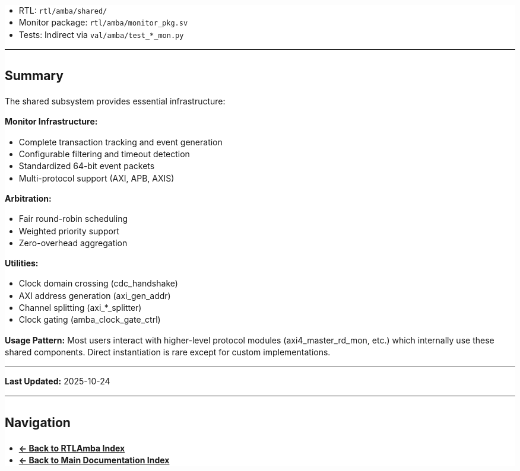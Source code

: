 - RTL: `rtl/amba/shared/`
- Monitor package: `rtl/amba/monitor_pkg.sv`
- Tests: Indirect via `val/amba/test_*_mon.py`

---

## Summary

The shared subsystem provides essential infrastructure:

**Monitor Infrastructure:**
- Complete transaction tracking and event generation
- Configurable filtering and timeout detection
- Standardized 64-bit event packets
- Multi-protocol support (AXI, APB, AXIS)

**Arbitration:**
- Fair round-robin scheduling
- Weighted priority support
- Zero-overhead aggregation

**Utilities:**
- Clock domain crossing (cdc_handshake)
- AXI address generation (axi_gen_addr)
- Channel splitting (axi_*_splitter)
- Clock gating (amba_clock_gate_ctrl)

**Usage Pattern:**
Most users interact with higher-level protocol modules (axi4_master_rd_mon, etc.) which internally use these shared components. Direct instantiation is rare except for custom implementations.

---

**Last Updated:** 2025-10-24

---

## Navigation

- **[← Back to RTLAmba Index](../README.md)**
- **[← Back to Main Documentation Index](../../index.md)**
